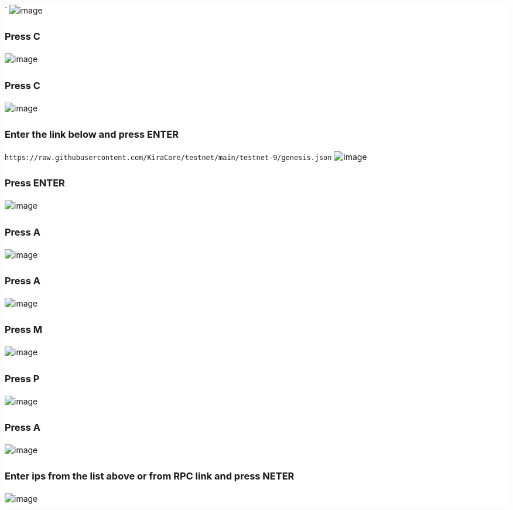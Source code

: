 
`
![image](https://user-images.githubusercontent.com/70693118/148616510-7ec6e012-0a9b-4263-9619-1bc40756e2c3.png)

### Press C

![image](https://user-images.githubusercontent.com/70693118/148616566-21b4d3cf-c62c-4aee-9a5a-975b547cd03c.png)

### Press C

![image](https://user-images.githubusercontent.com/70693118/148616592-96a9b8df-d45f-4257-b293-36644592b049.png)

### Enter the link below and press ENTER
`
https://raw.githubusercontent.com/KiraCore/testnet/main/testnet-9/genesis.json
`
![image](https://user-images.githubusercontent.com/70693118/148616708-f31fa279-cb4b-40a2-ba8e-a1cc9c3c2f19.png)

### Press ENTER

![image](https://user-images.githubusercontent.com/70693118/148616754-c9ec39af-6a2d-4bdc-90fb-e7f4952cc5cc.png)

### Press A

![image](https://user-images.githubusercontent.com/70693118/148616843-567c8383-b227-4ea8-a84c-5e56f535a909.png)

### Press A

![image](https://user-images.githubusercontent.com/70693118/148616932-9bcd9704-f747-4378-ad2d-2f2588d0bdca.png)

### Press M

![image](https://user-images.githubusercontent.com/70693118/148617020-d98f0b77-d05c-4f96-8468-03b79396725b.png)

### Press P

![image](https://user-images.githubusercontent.com/70693118/148617081-30ad3734-6f2f-41bf-b7d2-11401aadc960.png)

### Press A

![image](https://user-images.githubusercontent.com/70693118/148617112-a28d632f-d6e1-4301-b7aa-9160dc29ab30.png)

### Enter ips from the list above or from RPC link and press NETER

![image](https://user-images.githubusercontent.com/70693118/148617253-2a47f5d8-7d2a-43c3-b975-b45ec85b232e.png)

